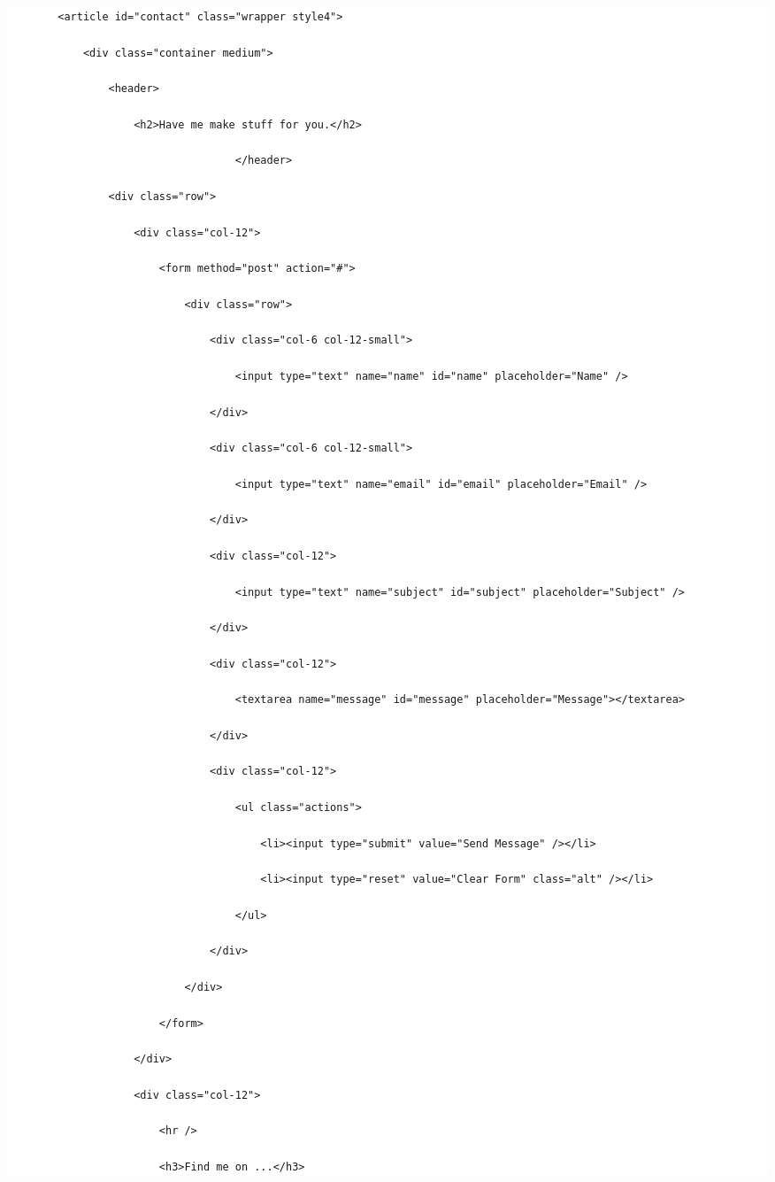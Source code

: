 
			<article id="contact" class="wrapper style4">

				<div class="container medium">

					<header>

						<h2>Have me make stuff for you.</h2>

										</header>

					<div class="row">

						<div class="col-12">

							<form method="post" action="#">

								<div class="row">

									<div class="col-6 col-12-small">

										<input type="text" name="name" id="name" placeholder="Name" />

									</div>

									<div class="col-6 col-12-small">

										<input type="text" name="email" id="email" placeholder="Email" />

									</div>

									<div class="col-12">

										<input type="text" name="subject" id="subject" placeholder="Subject" />

									</div>

									<div class="col-12">

										<textarea name="message" id="message" placeholder="Message"></textarea>

									</div>

									<div class="col-12">

										<ul class="actions">

											<li><input type="submit" value="Send Message" /></li>

											<li><input type="reset" value="Clear Form" class="alt" /></li>

										</ul>

									</div>

								</div>

							</form>

						</div>

						<div class="col-12">

							<hr />

							<h3>Find me on ...</h3>
